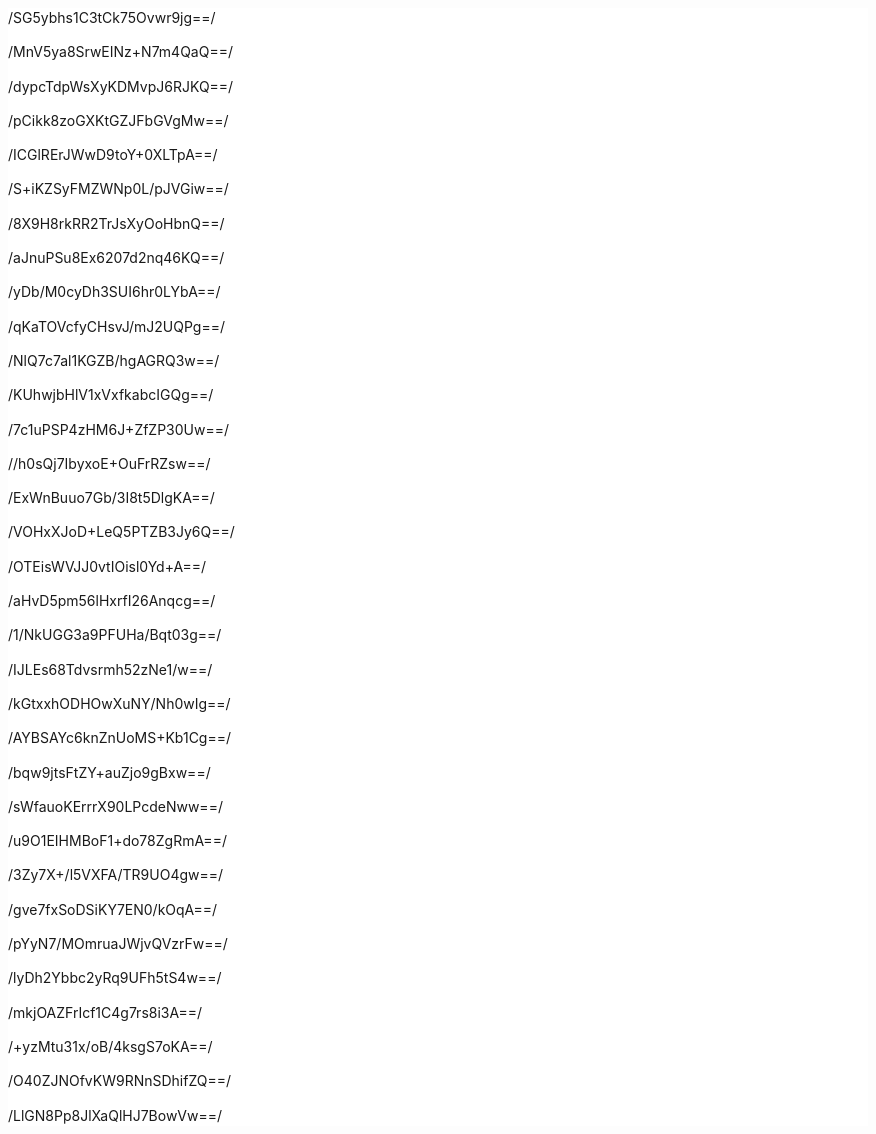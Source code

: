 /SG5ybhs1C3tCk75Ovwr9jg==/

/MnV5ya8SrwEINz+N7m4QaQ==/

/dypcTdpWsXyKDMvpJ6RJKQ==/

/pCikk8zoGXKtGZJFbGVgMw==/

/ICGlRErJWwD9toY+0XLTpA==/

/S+iKZSyFMZWNp0L/pJVGiw==/

/8X9H8rkRR2TrJsXyOoHbnQ==/

/aJnuPSu8Ex6207d2nq46KQ==/

/yDb/M0cyDh3SUI6hr0LYbA==/

/qKaTOVcfyCHsvJ/mJ2UQPg==/

/NlQ7c7al1KGZB/hgAGRQ3w==/

/KUhwjbHlV1xVxfkabcIGQg==/

/7c1uPSP4zHM6J+ZfZP30Uw==/

//h0sQj7IbyxoE+OuFrRZsw==/

/ExWnBuuo7Gb/3I8t5DlgKA==/

/VOHxXJoD+LeQ5PTZB3Jy6Q==/

/OTEisWVJJ0vtIOisl0Yd+A==/

/aHvD5pm56lHxrfI26Anqcg==/

/1/NkUGG3a9PFUHa/Bqt03g==/

/IJLEs68Tdvsrmh52zNe1/w==/

/kGtxxhODHOwXuNY/Nh0wIg==/

/AYBSAYc6knZnUoMS+Kb1Cg==/

/bqw9jtsFtZY+auZjo9gBxw==/

/sWfauoKErrrX90LPcdeNww==/

/u9O1EIHMBoF1+do78ZgRmA==/

/3Zy7X+/l5VXFA/TR9UO4gw==/

/gve7fxSoDSiKY7EN0/kOqA==/

/pYyN7/MOmruaJWjvQVzrFw==/

/lyDh2Ybbc2yRq9UFh5tS4w==/

/mkjOAZFrIcf1C4g7rs8i3A==/

/+yzMtu31x/oB/4ksgS7oKA==/

/O40ZJNOfvKW9RNnSDhifZQ==/

/LlGN8Pp8JlXaQlHJ7BowVw==/

